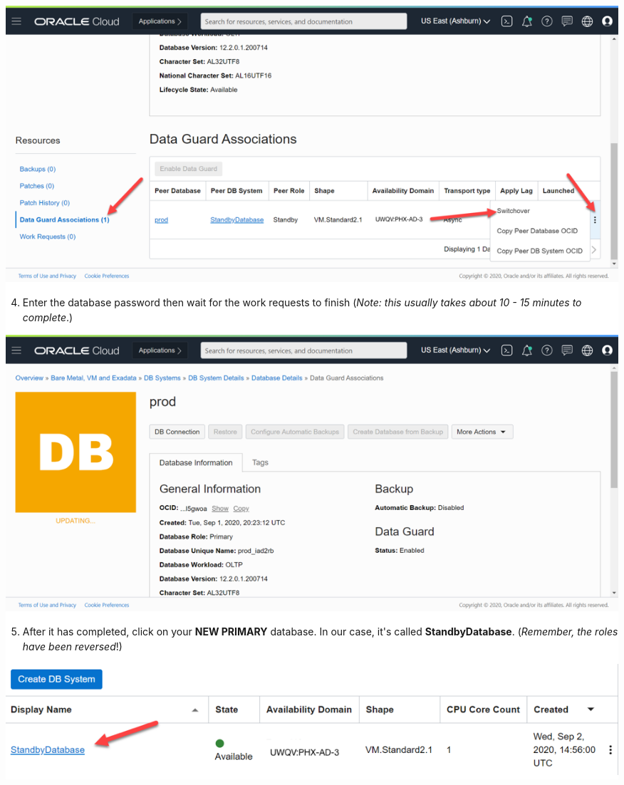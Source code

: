   ![](./screenshots/dg-screenshots/4-3.png)

4. Enter the database password then wait for the work requests to finish (_Note: this usually takes about 10 - 15 minutes to complete_.)

  ![](./screenshots/dg-screenshots/4-4.png)

5. After it has completed, click on your **NEW PRIMARY** database. In our case, it's called **StandbyDatabase**. (_Remember, the roles have been reversed_!)

  ![](./screenshots/dg-screenshots/4-5.png)
